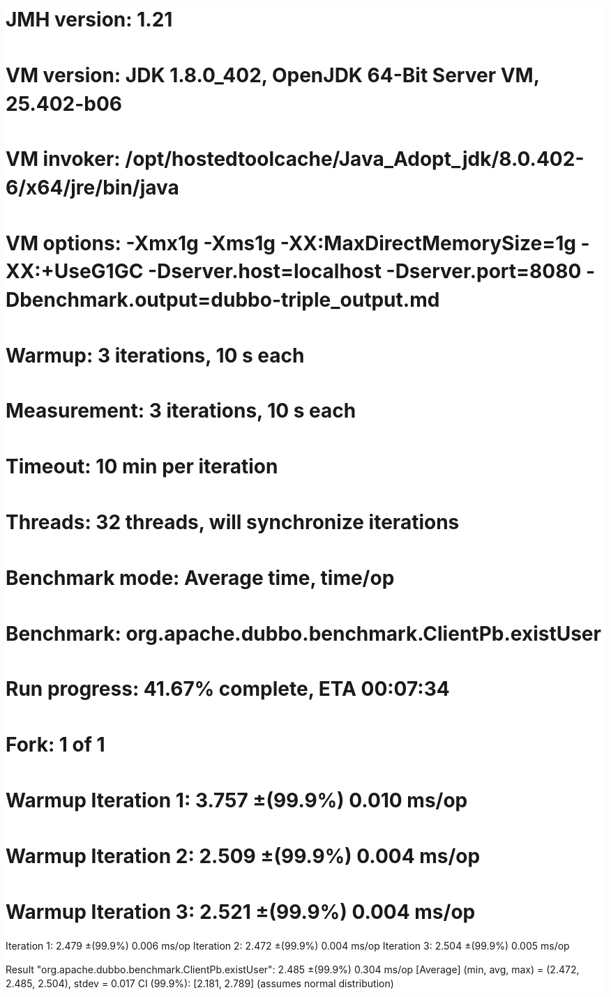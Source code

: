 
# JMH version: 1.21
# VM version: JDK 1.8.0_402, OpenJDK 64-Bit Server VM, 25.402-b06
# VM invoker: /opt/hostedtoolcache/Java_Adopt_jdk/8.0.402-6/x64/jre/bin/java
# VM options: -Xmx1g -Xms1g -XX:MaxDirectMemorySize=1g -XX:+UseG1GC -Dserver.host=localhost -Dserver.port=8080 -Dbenchmark.output=dubbo-triple_output.md
# Warmup: 3 iterations, 10 s each
# Measurement: 3 iterations, 10 s each
# Timeout: 10 min per iteration
# Threads: 32 threads, will synchronize iterations
# Benchmark mode: Average time, time/op
# Benchmark: org.apache.dubbo.benchmark.ClientPb.existUser

# Run progress: 41.67% complete, ETA 00:07:34
# Fork: 1 of 1
# Warmup Iteration   1: 3.757 ±(99.9%) 0.010 ms/op
# Warmup Iteration   2: 2.509 ±(99.9%) 0.004 ms/op
# Warmup Iteration   3: 2.521 ±(99.9%) 0.004 ms/op
Iteration   1: 2.479 ±(99.9%) 0.006 ms/op
Iteration   2: 2.472 ±(99.9%) 0.004 ms/op
Iteration   3: 2.504 ±(99.9%) 0.005 ms/op


Result "org.apache.dubbo.benchmark.ClientPb.existUser":
  2.485 ±(99.9%) 0.304 ms/op [Average]
  (min, avg, max) = (2.472, 2.485, 2.504), stdev = 0.017
  CI (99.9%): [2.181, 2.789] (assumes normal distribution)
